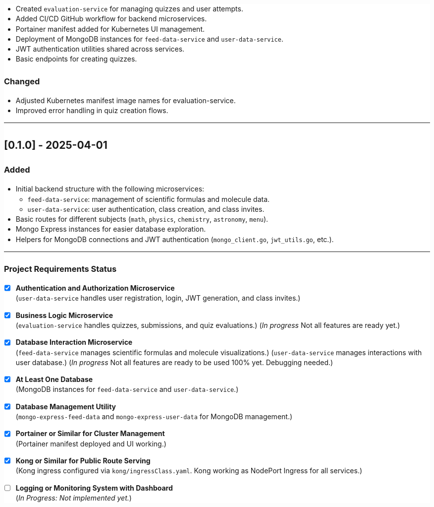 - Created `evaluation-service` for managing quizzes and user attempts.
- Added CI/CD GitHub workflow for backend microservices.
- Portainer manifest added for Kubernetes UI management.
- Deployment of MongoDB instances for `feed-data-service` and `user-data-service`.
- JWT authentication utilities shared across services.
- Basic endpoints for creating quizzes.

### Changed

- Adjusted Kubernetes manifest image names for evaluation-service.
- Improved error handling in quiz creation flows.

---

## [0.1.0] - 2025-04-01

### Added

- Initial backend structure with the following microservices:
  - `feed-data-service`: management of scientific formulas and molecule data.
  - `user-data-service`: user authentication, class creation, and class invites.
- Basic routes for different subjects (`math`, `physics`, `chemistry`, `astronomy`, `menu`).
- Mongo Express instances for easier database exploration.
- Helpers for MongoDB connections and JWT authentication (`mongo_client.go`, `jwt_utils.go`, etc.).

---

### Project Requirements Status

- [x] **Authentication and Authorization Microservice**  
       (`user-data-service` handles user registration, login, JWT generation, and class invites.)

- [x] **Business Logic Microservice**  
       (`evaluation-service` handles quizzes, submissions, and quiz evaluations.)
      (_In progress_ Not all features are ready yet.)

- [x] **Database Interaction Microservice**  
       (`feed-data-service` manages scientific formulas and molecule visualizations.)
      (`user-data-service` manages interactions with user database.)
      (_In progress_ Not all features are ready to be used 100% yet. Debugging needed.)

- [x] **At Least One Database**  
       (MongoDB instances for `feed-data-service` and `user-data-service`.)

- [x] **Database Management Utility**  
       (`mongo-express-feed-data` and `mongo-express-user-data` for MongoDB management.)

- [x] **Portainer or Similar for Cluster Management**  
       (Portainer manifest deployed and UI working.)

- [x] **Kong or Similar for Public Route Serving**  
       (Kong ingress configured via `kong/ingressClass.yaml`. Kong working as NodePort Ingress for all services.)

- [ ] **Logging or Monitoring System with Dashboard**  
       (_In Progress: Not implemented yet._)
